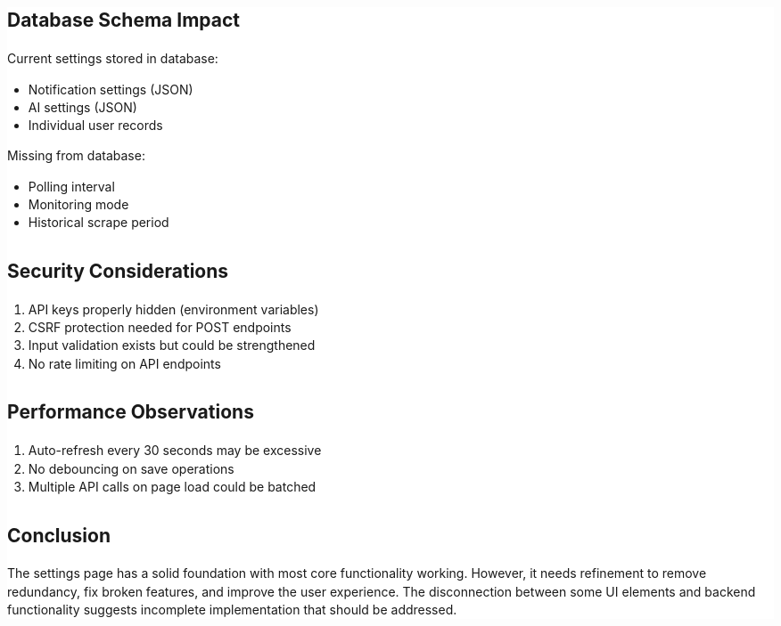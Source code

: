 ## Database Schema Impact

Current settings stored in database:
- Notification settings (JSON)
- AI settings (JSON)
- Individual user records

Missing from database:
- Polling interval
- Monitoring mode
- Historical scrape period

## Security Considerations

1. API keys properly hidden (environment variables)
2. CSRF protection needed for POST endpoints
3. Input validation exists but could be strengthened
4. No rate limiting on API endpoints

## Performance Observations

1. Auto-refresh every 30 seconds may be excessive
2. No debouncing on save operations
3. Multiple API calls on page load could be batched

## Conclusion

The settings page has a solid foundation with most core functionality working. However, it needs refinement to remove redundancy, fix broken features, and improve the user experience. The disconnection between some UI elements and backend functionality suggests incomplete implementation that should be addressed.